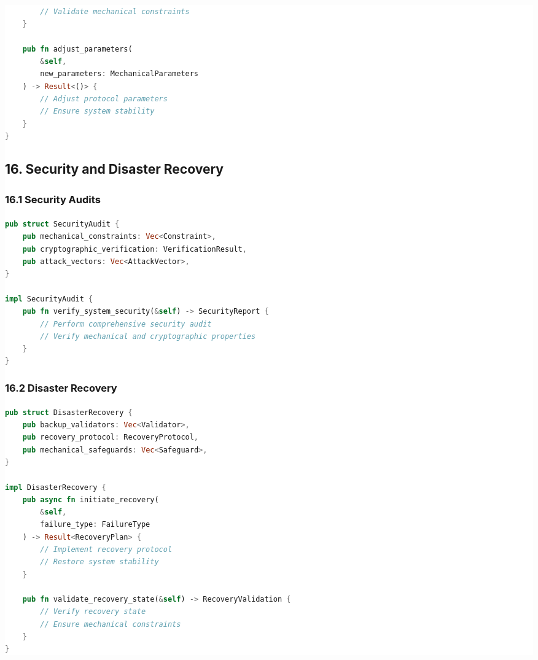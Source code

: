 ```rust
        // Validate mechanical constraints
    }

    pub fn adjust_parameters(
        &self,
        new_parameters: MechanicalParameters
    ) -> Result<()> {
        // Adjust protocol parameters
        // Ensure system stability
    }
}
```

## 16. Security and Disaster Recovery

### 16.1 Security Audits

```rust
pub struct SecurityAudit {
    pub mechanical_constraints: Vec<Constraint>,
    pub cryptographic_verification: VerificationResult,
    pub attack_vectors: Vec<AttackVector>,
}

impl SecurityAudit {
    pub fn verify_system_security(&self) -> SecurityReport {
        // Perform comprehensive security audit
        // Verify mechanical and cryptographic properties
    }
}
```

### 16.2 Disaster Recovery

```rust
pub struct DisasterRecovery {
    pub backup_validators: Vec<Validator>,
    pub recovery_protocol: RecoveryProtocol,
    pub mechanical_safeguards: Vec<Safeguard>,
}

impl DisasterRecovery {
    pub async fn initiate_recovery(
        &self,
        failure_type: FailureType
    ) -> Result<RecoveryPlan> {
        // Implement recovery protocol
        // Restore system stability
    }

    pub fn validate_recovery_state(&self) -> RecoveryValidation {
        // Verify recovery state
        // Ensure mechanical constraints
    }
}
```
